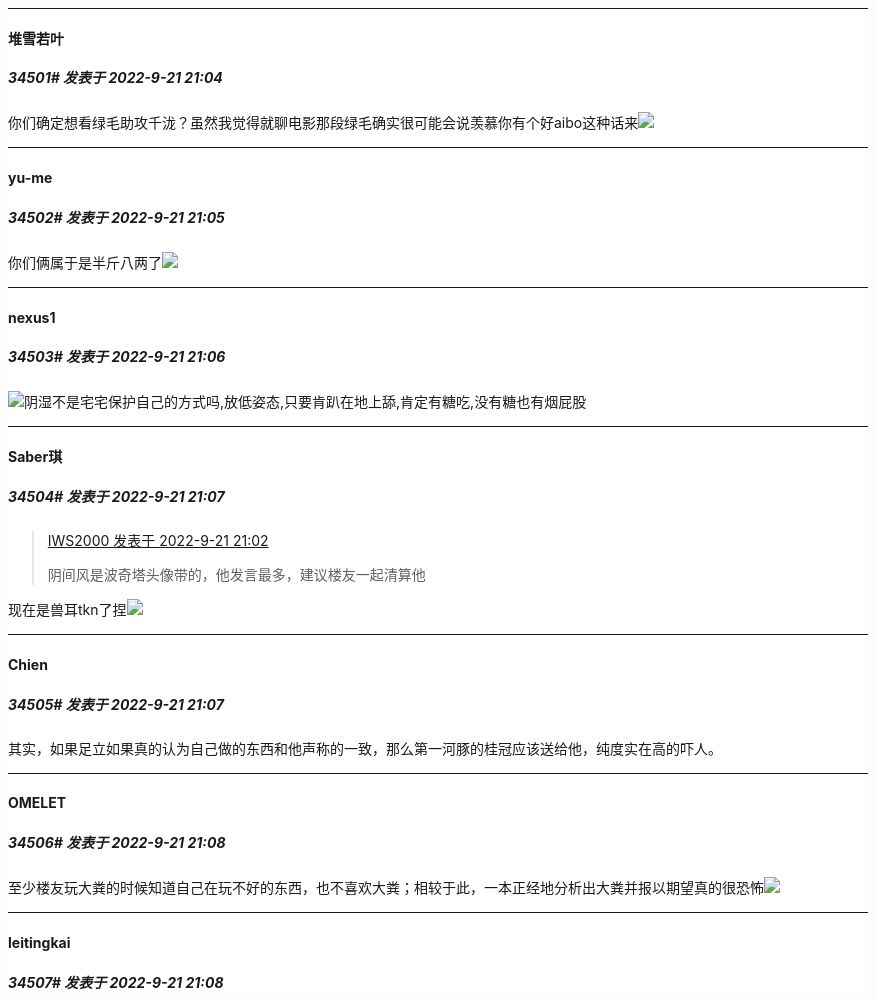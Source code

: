 

*****

####  堆雪若叶  
##### 34501#       发表于 2022-9-21 21:04

你们确定想看绿毛助攻千泷？虽然我觉得就聊电影那段绿毛确实很可能会说羡慕你有个好aibo这种话来<img src="https://static.saraba1st.com/image/smiley/face2017/067.png" referrerpolicy="no-referrer">

*****

####  yu-me  
##### 34502#       发表于 2022-9-21 21:05

你们俩属于是半斤八两了<img src="https://static.saraba1st.com/image/smiley/face2017/067.png" referrerpolicy="no-referrer">

*****

####  nexus1  
##### 34503#       发表于 2022-9-21 21:06

<img src="https://static.saraba1st.com/image/smiley/face2017/067.png" referrerpolicy="no-referrer">阴湿不是宅宅保护自己的方式吗,放低姿态,只要肯趴在地上舔,肯定有糖吃,没有糖也有烟屁股

*****

####  Saber琪  
##### 34504#       发表于 2022-9-21 21:07

<blockquote><a href="httphttps://bbs.saraba1st.com/2b/forum.php?mod=redirect&amp;goto=findpost&amp;pid=57586297&amp;ptid=2045127" target="_blank">IWS2000 发表于 2022-9-21 21:02</a>

阴间风是波奇塔头像带的，他发言最多，建议楼友一起清算他</blockquote>
现在是兽耳tkn了捏<img src="https://static.saraba1st.com/image/smiley/face2017/075.png" referrerpolicy="no-referrer">

*****

####  Chien  
##### 34505#       发表于 2022-9-21 21:07

其实，如果足立如果真的认为自己做的东西和他声称的一致，那么第一河豚的桂冠应该送给他，纯度实在高的吓人。

*****

####  OMELET  
##### 34506#       发表于 2022-9-21 21:08

至少楼友玩大粪的时候知道自己在玩不好的东西，也不喜欢大粪；相较于此，一本正经地分析出大粪并报以期望真的很恐怖<img src="https://static.saraba1st.com/image/smiley/face2017/169.gif" referrerpolicy="no-referrer">

*****

####  leitingkai  
##### 34507#       发表于 2022-9-21 21:08
